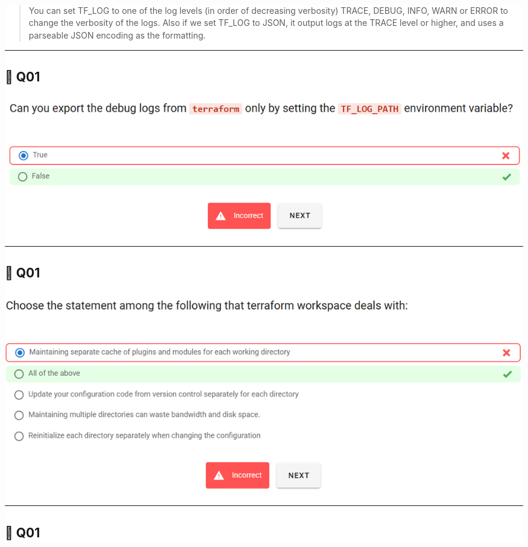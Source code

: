 > You can set TF_LOG to one of the log levels (in order of decreasing verbosity) TRACE, DEBUG, INFO, WARN or ERROR to change the verbosity of the logs. Also if we set TF_LOG to JSON, it output logs at the TRACE level or higher, and uses a parseable JSON encoding as the formatting.

---

## 📌 Q01

![1753528545233](image/notes/1753528545233.png)

---

## 📌 Q01

![1753532272813](image/notes/1753532272813.png)

---

## 📌 Q01
